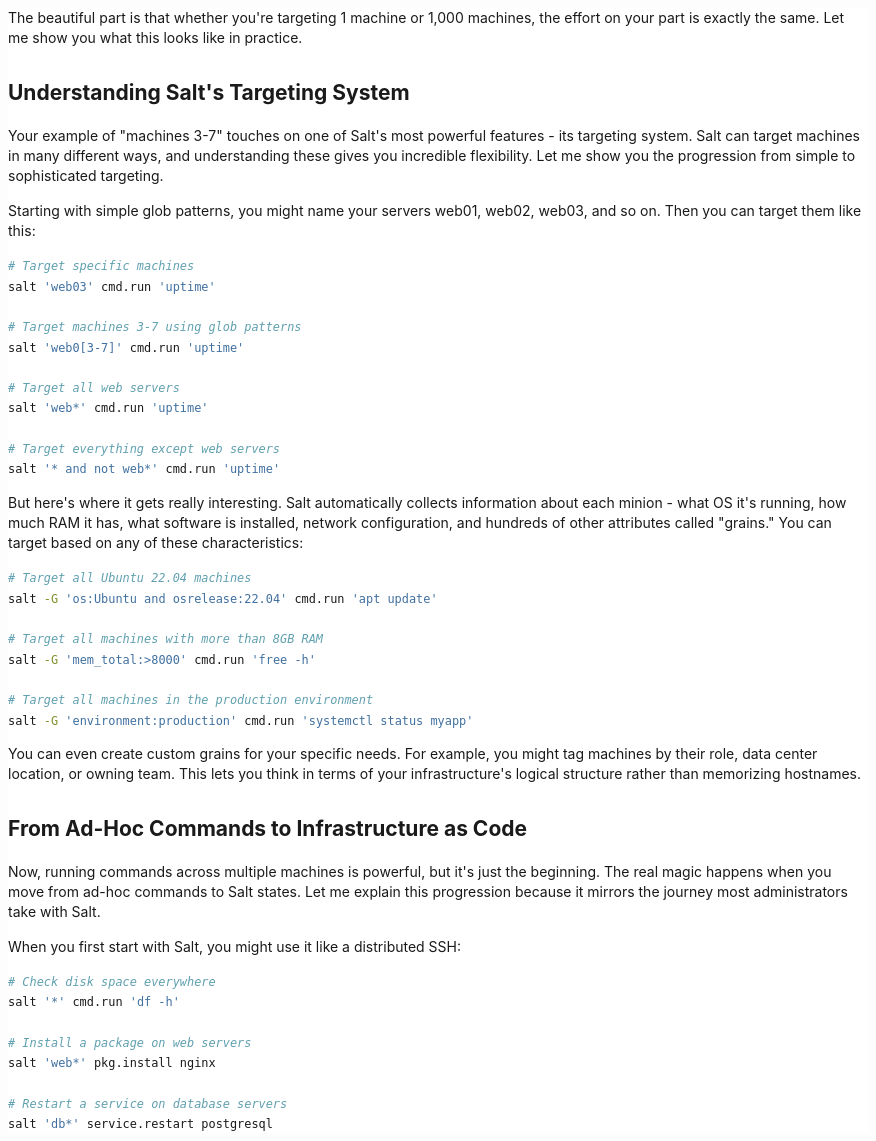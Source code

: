 The beautiful part is that whether you're targeting 1 machine or 1,000 machines, the effort on your part is exactly the same. Let me show you what this looks like in practice.

## Understanding Salt's Targeting System

Your example of "machines 3-7" touches on one of Salt's most powerful features - its targeting system. Salt can target machines in many different ways, and understanding these gives you incredible flexibility. Let me show you the progression from simple to sophisticated targeting.

Starting with simple glob patterns, you might name your servers web01, web02, web03, and so on. Then you can target them like this:

```bash
# Target specific machines
salt 'web03' cmd.run 'uptime'

# Target machines 3-7 using glob patterns
salt 'web0[3-7]' cmd.run 'uptime'

# Target all web servers
salt 'web*' cmd.run 'uptime'

# Target everything except web servers
salt '* and not web*' cmd.run 'uptime'
```

But here's where it gets really interesting. Salt automatically collects information about each minion - what OS it's running, how much RAM it has, what software is installed, network configuration, and hundreds of other attributes called "grains." You can target based on any of these characteristics:

```bash
# Target all Ubuntu 22.04 machines
salt -G 'os:Ubuntu and osrelease:22.04' cmd.run 'apt update'

# Target all machines with more than 8GB RAM
salt -G 'mem_total:>8000' cmd.run 'free -h'

# Target all machines in the production environment
salt -G 'environment:production' cmd.run 'systemctl status myapp'
```

You can even create custom grains for your specific needs. For example, you might tag machines by their role, data center location, or owning team. This lets you think in terms of your infrastructure's logical structure rather than memorizing hostnames.

## From Ad-Hoc Commands to Infrastructure as Code

Now, running commands across multiple machines is powerful, but it's just the beginning. The real magic happens when you move from ad-hoc commands to Salt states. Let me explain this progression because it mirrors the journey most administrators take with Salt.

When you first start with Salt, you might use it like a distributed SSH:

```bash
# Check disk space everywhere
salt '*' cmd.run 'df -h'

# Install a package on web servers
salt 'web*' pkg.install nginx

# Restart a service on database servers
salt 'db*' service.restart postgresql
```
